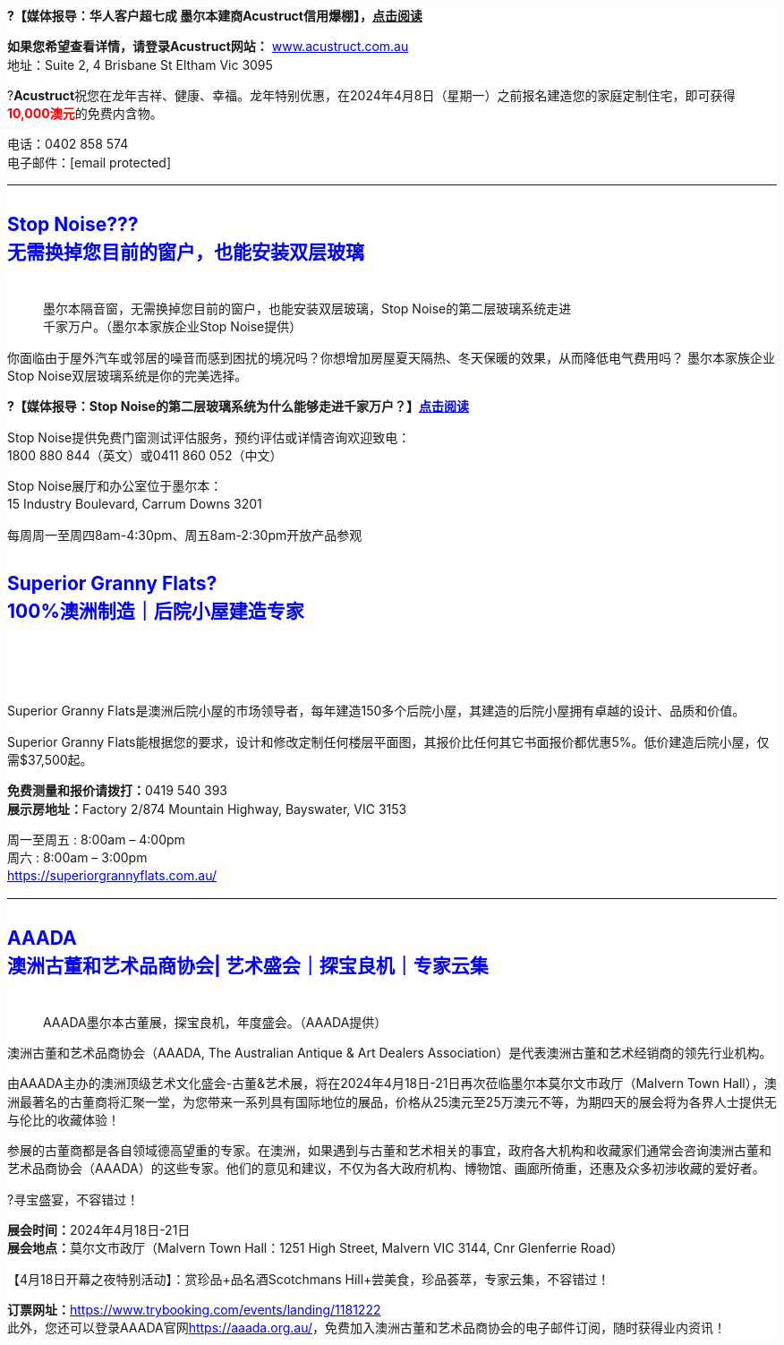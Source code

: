 <p><b>?【媒体报导：华人客户超七成 墨尔本建商Acustruct信用爆棚】，<span style="color: #0000ff;"><a style="color: #0000ff;" href=><a href="https://github.com/1992513/djy/blob/master/gb/21/5/25/n12973211.md#1">点击阅读</a></span></b></p>
<p><b>如果您希望查看详情，请登录Acustruct网站：</b><span style="color: #0000ff;"> <a style="color: #0000ff;" href="http://www.acustruct.com.au/"><span style="font-weight: 400;">www.acustruct.com.au</span></a></span><br />
<span style="font-weight: 400;">地址：Suite 2, 4 Brisbane St Eltham Vic 3095</span></p>
<p>?<strong>Acustruct</strong>祝您在龙年吉祥、健康、幸福。龙年特别优惠，在2024年4月8日（星期一）之前报名建造您的家庭定制住宅，即可获得<strong><span style="color: #ff0000;">10,000澳元</span></strong>的免费内含物。</p>
<p>电话：0402 858 574<br />
电子邮件：<ahref="/cdn-cgi/l/email-protection" class="__cf_email__" data-cfemail="244a454a475d644547515750565147500a474b490a4551">[email&#160;protected]</a></p>
<hr />
<h2><span style="color: #0000ff;"><b>Stop Noise???</b></span><br />
<span style="color: #0000ff;"> <b>无需换掉您目前的窗户，也能安装双层玻璃</b></span></h2>
<figure id="attachment_14151772" aria-describedby="caption-attachment-14151772" style="width: 600px" class="wp-caption aligncenter"><a target="_blank" href="https://i.epochtimes.com/assets/uploads/2024/01/id14151772-Untitled-1.jpg"><img loading="lazy" decoding="async" class="size-large wp-image-14151772" src="https://i.epochtimes.com/assets/uploads/2024/01/id14151772-Untitled-1-600x400.jpg" alt="" width="600" b="400" /></a><figcaption id="caption-attachment-14151772" class="wp-caption-text">墨尔本隔音窗，无需换掉您目前的窗户，也能安装双层玻璃，Stop Noise的第二层玻璃系统走进千家万户。（墨尔本家族企业Stop Noise提供）</figcaption></figure>
<p>你面临由于屋外汽车或邻居的噪音而感到困扰的境况吗？你想增加房屋夏天隔热、冬天保暖的效果，从而降低电气费用吗？ 墨尔本家族企业Stop Noise双层玻璃系统是你的完美选择。</p>
<p><b>?【媒体报导：Stop Noise的第二层玻璃系统为什么能够走进千家万户？】</b><span style="color: #0000ff;"><a style="color: #0000ff;" href="https://github.com/1992513/djy/blob/master/gb/17/5/11/n9128740.md#1"><b>点击阅读</b></a></span></p>
<p><span style="font-weight: 400;">Stop Noise提供免费门窗测试评估服务，预约评估或详情咨询欢迎致电：</span><br />
<span style="font-weight: 400;">1800 880 844（英文）或0411 860 052（中文）</span></p>
<p><span style="font-weight: 400;">Stop Noise展厅和办公室位于墨尔本：</span><br />
<span style="font-weight: 400;">15 Industry Boulevard, Carrum Downs 3201</span></p>
<p><span style="font-weight: 400;">每周周一至周四8am-4:30pm、周五8am-2:30pm开放产品参观</span></p>
<h2><span style="color: #0000ff;"><b>Superior Granny Flats?</b></span><br />
<span style="color: #0000ff;"> <b>100%澳洲制造｜后院小屋建造专家</b></span></h2>
<p><ahref="https://i.epochtimes.com/assets/uploads/2024/02/id14188865-Screen-Shot-2024-02-25-at-7.51.03-pm.png"><img loading="lazy" decoding="async" class="size-large wp-image-14188865 aligncenter" src="https://i.epochtimes.com/assets/uploads/2024/02/id14188865-Screen-Shot-2024-02-25-at-7.51.03-pm-600x385.png" alt="" width="600" b="385" /></a></p>
<p>&nbsp;</p>
<p><span style="font-weight: 400;">Superior Granny Flats是澳洲后院小屋的市场领导者，每年建造150多个后院小屋，其建造的后院小屋拥有卓越的设计、品质和价值。</span></p>
<p><span style="font-weight: 400;">Superior Granny Flats能根据您的要求，设计和修改定制任何楼层平面图，其报价比任何其它书面报价都优惠5%。低价建造后院小屋，仅需$37,500起。</span></p>
<p><b>免费测量和报价请拨打：</b><span style="font-weight: 400;">0419 540 393</span><br />
<b>展示房地址：</b><span style="font-weight: 400;">Factory 2/874 Mountain Highway, Bayswater, VIC 3153</span></p>
<p><span style="font-weight: 400;">周一至周五 : 8:00am &#8211; 4:00pm</span><br />
<span style="font-weight: 400;">周六 : 8:00am &#8211; 3:00pm</span><br />
<span style="color: #0000ff;"><a style="color: #0000ff;" href="https://superiorgrannyflats.com.au/" target="_blank" rel="noopener noreferrer">https://superiorgrannyflats.com.au/</a></span></p>
<hr />
<h2><span style="color: #0000ff;"><b>AAADA</b></span><br />
<span style="color: #0000ff;"> <b>澳洲古董和艺术品商协会| 艺术盛会｜探宝良机｜专家云集</b></span></h2>
<figure id="attachment_14209627" aria-describedby="caption-attachment-14209627" style="width: 600px" class="wp-caption aligncenter"><a target="_blank" href="https://i.epochtimes.com/assets/uploads/2024/03/id14209627-Screen-Shot-2024-03-24-at-7.49.11-pm.png"><img loading="lazy" decoding="async" class="size-large wp-image-14209627" src="https://i.epochtimes.com/assets/uploads/2024/03/id14209627-Screen-Shot-2024-03-24-at-7.49.11-pm-600x431.png" alt="" width="600" b="431" /></a><figcaption id="caption-attachment-14209627" class="wp-caption-text">AAADA墨尔本古董展，探宝良机，年度盛会。（AAADA提供）</figcaption></figure>
<p><span style="font-weight: 400;">澳洲古董和艺术品商协会（AAADA, The Australian Antique &amp; Art Dealers Association）是代表澳洲古董和艺术经销商的领先行业机构。</span></p>
<p><span style="font-weight: 400;">由AAADA主办的澳洲顶级艺术文化盛会-古董&amp;艺术展，将在2024年4月18日-21日再次莅临墨尔本莫尔文市政厅（Malvern Town Hall），澳洲最著名的古董商将汇聚一堂，为您带来一系列具有国际地位的展品，价格从25澳元至25万澳元不等，为期四天的展会将为各界人士提供无与伦比的收藏体验！</span></p>
<p><span style="font-weight: 400;">参展的古董商都是各自领域德高望重的专家。在澳洲，如果遇到与古董和艺术相关的事宜，政府各大机构和收藏家们通常会咨询澳洲古董和艺术品商协会（AAADA）的这些专家。他们的意见和建议，不仅为各大政府机构、博物馆、画廊所倚重，还惠及众多初涉收藏的爱好者。</span></p>
<p><span style="font-weight: 400;">?寻宝盛宴，不容错过！</span></p>
<p><b>展会时间：</b><span style="font-weight: 400;">2024年4月18日-21日</span><br />
<b>展会地点：</b><span style="font-weight: 400;">莫尔文市政厅（Malvern Town Hall：1251 High Street, Malvern VIC 3144, Cnr Glenferrie Road）</span></p>
<p><span style="font-weight: 400;">【4月18日开幕之夜特别活动】：赏珍品+品名酒Scotchmans Hill+尝美食，珍品荟萃，专家云集，不容错过！</span></p>
<p><strong>订票网址：</strong><span style="color: #0000ff;"><a style="color: #0000ff;" href="https://www.trybooking.com/events/landing/1181222" target="_blank" rel="noopener noreferrer">https://www.trybooking.com/events/landing/1181222</a></span><br />
此外，您还可以登录AAADA官网<span style="color: #0000ff;"><a style="color: #0000ff;" href="https://aaada.org.au/" target="_blank" rel="noopener noreferrer">https://aaada.org.au/</a></span>，免费加入澳洲古董和艺术品商协会的电子邮件订阅，随时获得业内资讯！</p>